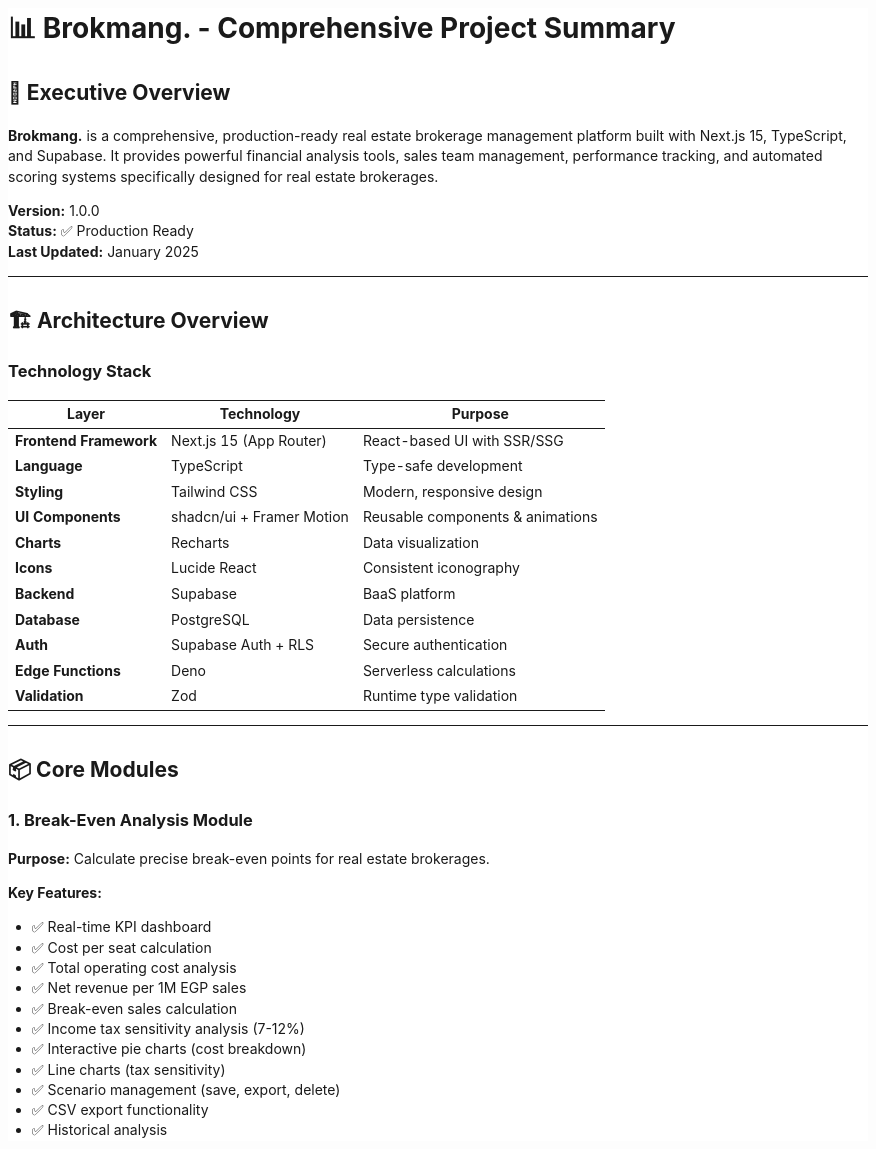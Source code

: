 # 📊 Brokmang. - Comprehensive Project Summary

## 🎯 Executive Overview

**Brokmang.** is a comprehensive, production-ready real estate brokerage management platform built with Next.js 15, TypeScript, and Supabase. It provides powerful financial analysis tools, sales team management, performance tracking, and automated scoring systems specifically designed for real estate brokerages.

**Version:** 1.0.0  
**Status:** ✅ Production Ready  
**Last Updated:** January 2025  

---

## 🏗️ Architecture Overview

### Technology Stack

| Layer | Technology | Purpose |
|-------|-----------|---------|
| **Frontend Framework** | Next.js 15 (App Router) | React-based UI with SSR/SSG |
| **Language** | TypeScript | Type-safe development |
| **Styling** | Tailwind CSS | Modern, responsive design |
| **UI Components** | shadcn/ui + Framer Motion | Reusable components & animations |
| **Charts** | Recharts | Data visualization |
| **Icons** | Lucide React | Consistent iconography |
| **Backend** | Supabase | BaaS platform |
| **Database** | PostgreSQL | Data persistence |
| **Auth** | Supabase Auth + RLS | Secure authentication |
| **Edge Functions** | Deno | Serverless calculations |
| **Validation** | Zod | Runtime type validation |

---

## 📦 Core Modules

### 1. Break-Even Analysis Module

**Purpose:** Calculate precise break-even points for real estate brokerages.

**Key Features:**
- ✅ Real-time KPI dashboard
- ✅ Cost per seat calculation
- ✅ Total operating cost analysis
- ✅ Net revenue per 1M EGP sales
- ✅ Break-even sales calculation
- ✅ Income tax sensitivity analysis (7-12%)
- ✅ Interactive pie charts (cost breakdown)
- ✅ Line charts (tax sensitivity)
- ✅ Scenario management (save, export, delete)
- ✅ CSV export functionality
- ✅ Historical analysis
